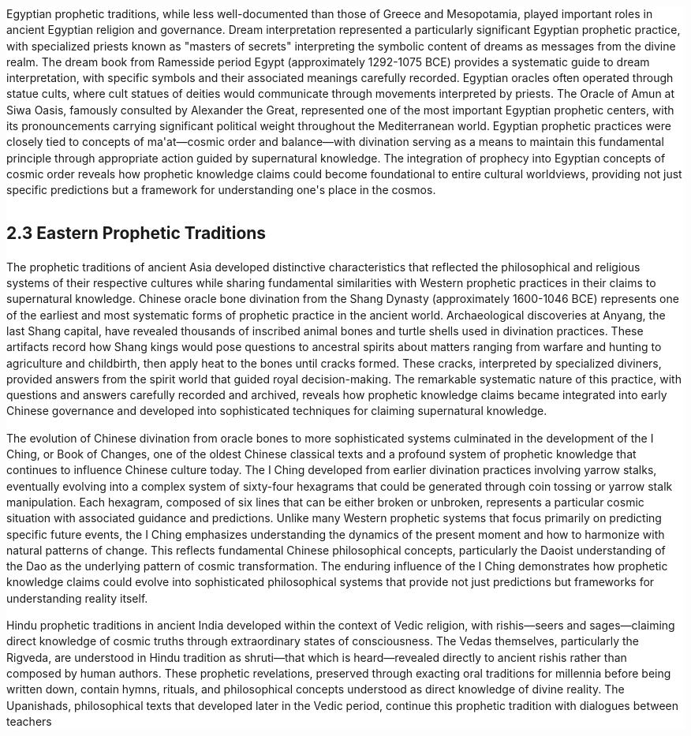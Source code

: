 Egyptian prophetic traditions, while less well-documented than those of Greece and Mesopotamia, played important roles in ancient Egyptian religion and governance. Dream interpretation represented a particularly significant Egyptian prophetic practice, with specialized priests known as "masters of secrets" interpreting the symbolic content of dreams as messages from the divine realm. The dream book from Ramesside period Egypt (approximately 1292-1075 BCE) provides a systematic guide to dream interpretation, with specific symbols and their associated meanings carefully recorded. Egyptian oracles often operated through statue cults, where cult statues of deities would communicate through movements interpreted by priests. The Oracle of Amun at Siwa Oasis, famously consulted by Alexander the Great, represented one of the most important Egyptian prophetic centers, with its pronouncements carrying significant political weight throughout the Mediterranean world. Egyptian prophetic practices were closely tied to concepts of ma'at—cosmic order and balance—with divination serving as a means to maintain this fundamental principle through appropriate action guided by supernatural knowledge. The integration of prophecy into Egyptian concepts of cosmic order reveals how prophetic knowledge claims could become foundational to entire cultural worldviews, providing not just specific predictions but a framework for understanding one's place in the cosmos.

## 2.3 Eastern Prophetic Traditions

The prophetic traditions of ancient Asia developed distinctive characteristics that reflected the philosophical and religious systems of their respective cultures while sharing fundamental similarities with Western prophetic practices in their claims to supernatural knowledge. Chinese oracle bone divination from the Shang Dynasty (approximately 1600-1046 BCE) represents one of the earliest and most systematic forms of prophetic practice in the ancient world. Archaeological discoveries at Anyang, the last Shang capital, have revealed thousands of inscribed animal bones and turtle shells used in divination practices. These artifacts record how Shang kings would pose questions to ancestral spirits about matters ranging from warfare and hunting to agriculture and childbirth, then apply heat to the bones until cracks formed. These cracks, interpreted by specialized diviners, provided answers from the spirit world that guided royal decision-making. The remarkable systematic nature of this practice, with questions and answers carefully recorded and archived, reveals how prophetic knowledge claims became integrated into early Chinese governance and developed into sophisticated techniques for claiming supernatural knowledge.

The evolution of Chinese divination from oracle bones to more sophisticated systems culminated in the development of the I Ching, or Book of Changes, one of the oldest Chinese classical texts and a profound system of prophetic knowledge that continues to influence Chinese culture today. The I Ching developed from earlier divination practices involving yarrow stalks, eventually evolving into a complex system of sixty-four hexagrams that could be generated through coin tossing or yarrow stalk manipulation. Each hexagram, composed of six lines that can be either broken or unbroken, represents a particular cosmic situation with associated guidance and predictions. Unlike many Western prophetic systems that focus primarily on predicting specific future events, the I Ching emphasizes understanding the dynamics of the present moment and how to harmonize with natural patterns of change. This reflects fundamental Chinese philosophical concepts, particularly the Daoist understanding of the Dao as the underlying pattern of cosmic transformation. The enduring influence of the I Ching demonstrates how prophetic knowledge claims could evolve into sophisticated philosophical systems that provide not just predictions but frameworks for understanding reality itself.

Hindu prophetic traditions in ancient India developed within the context of Vedic religion, with rishis—seers and sages—claiming direct knowledge of cosmic truths through extraordinary states of consciousness. The Vedas themselves, particularly the Rigveda, are understood in Hindu tradition as shruti—that which is heard—revealed directly to ancient rishis rather than composed by human authors. These prophetic revelations, preserved through exacting oral traditions for millennia before being written down, contain hymns, rituals, and philosophical concepts understood as direct knowledge of divine reality. The Upanishads, philosophical texts that developed later in the Vedic period, continue this prophetic tradition with dialogues between teachers
